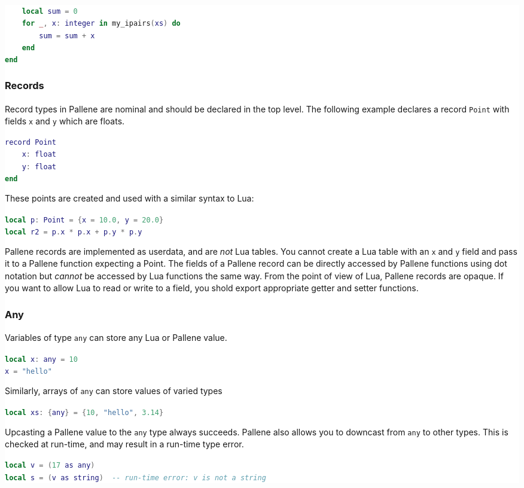 ```lua
    local sum = 0
    for _, x: integer in my_ipairs(xs) do
        sum = sum + x
    end
end
```

### Records

Record types in Pallene are nominal and should be declared in the top level.
The following example declares a record `Point` with fields `x` and `y` which are floats.

```lua
record Point
    x: float
    y: float
end
```

These points are created and used with a similar syntax to Lua:

```lua
local p: Point = {x = 10.0, y = 20.0}
local r2 = p.x * p.x + p.y * p.y
```

Pallene records are implemented as userdata, and are *not* Lua tables.
You cannot create a Lua table with an `x` and `y` field and pass it to a Pallene function expecting a Point.
The fields of a Pallene record can be directly accessed by Pallene functions using dot notation but *cannot* be accessed by Lua functions the same way.
From the point of view of Lua, Pallene records are opaque.
If you want to allow Lua to read or write to a field, you shold export appropriate getter and setter functions.

### Any

Variables of type `any` can store any Lua or Pallene value.

```lua
local x: any = 10
x = "hello"
```

Similarly, arrays of `any` can store values of varied types

```lua
local xs: {any} = {10, "hello", 3.14}
```

Upcasting a Pallene value to the `any` type always succeeds.
Pallene also allows you to downcast from `any` to other types.
This is checked at run-time, and may result in a run-time type error.

```lua
local v = (17 as any)
local s = (v as string)  -- run-time error: v is not a string
```
